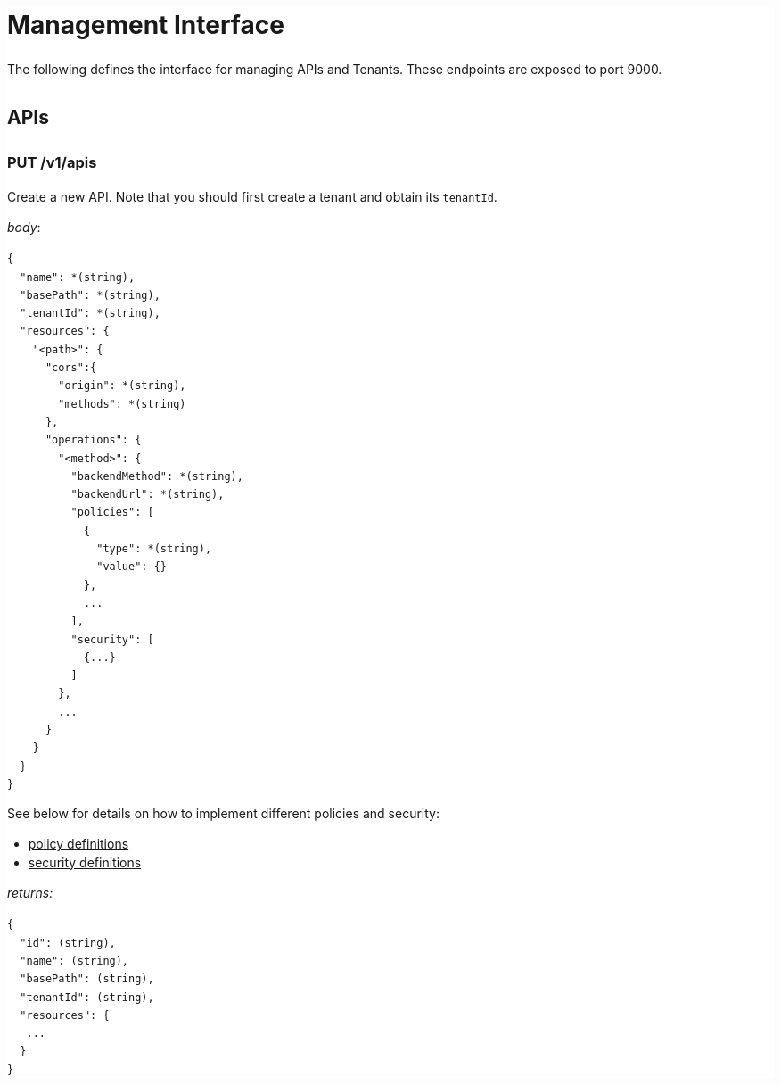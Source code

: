 Management Interface
==============
The following defines the interface for managing APIs and Tenants. These endpoints are exposed to port 9000.

## APIs

### PUT /v1/apis
Create a new API. Note that you should first create a tenant and obtain its `tenantId`. 

_body_:
```
{
  "name": *(string),
  "basePath": *(string),
  "tenantId": *(string),
  "resources": {
    "<path>": {
      "cors":{
        "origin": *(string),
        "methods": *(string)
      },
      "operations": {
        "<method>": {
          "backendMethod": *(string),
          "backendUrl": *(string),
          "policies": [
            {
              "type": *(string),
              "value": {}
            },
            ...
          ],
          "security": [
            {...}
          ]
        },
        ...
      }
    }
  }
}
```

See below for details on how to implement different policies and security:

- [policy definitions](https://github.com/openwhisk/openwhisk-apigateway/blob/master/doc/policies.md)
- [security definitions](https://github.com/openwhisk/openwhisk-apigateway/blob/master/doc/security.md)

_returns:_
```
{
  "id": (string),
  "name": (string),
  "basePath": (string),
  "tenantId": (string),
  "resources": {
   ...
  }
}
```
